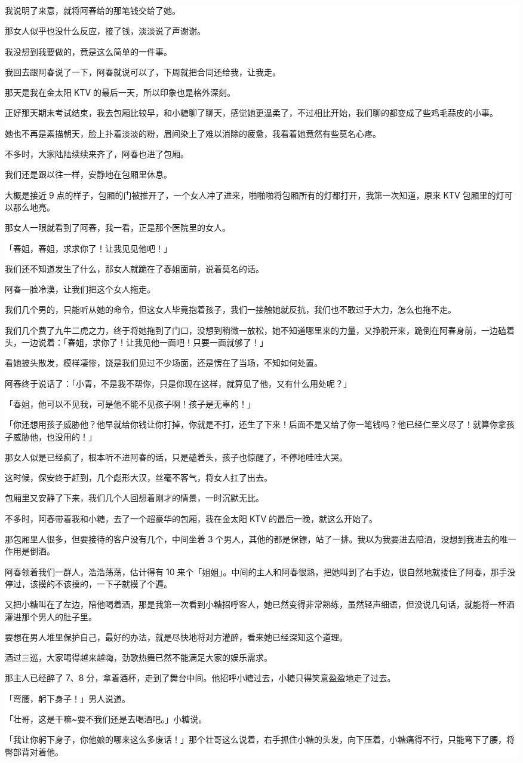 我说明了来意，就将阿春给的那笔钱交给了她。

那女人似乎也没什么反应，接了钱，淡淡说了声谢谢。

我没想到我要做的，竟是这么简单的一件事。

我回去跟阿春说了一下，阿春就说可以了，下周就把合同还给我，让我走。

那天是我在金太阳 KTV 的最后一天，所以印象也是格外深刻。

正好那天期末考试结束，我去包厢比较早，和小糖聊了聊天，感觉她更温柔了，不过相比开始，我们聊的都变成了些鸡毛蒜皮的小事。

她也不再是素描朝天，脸上扑着淡淡的粉，眉间染上了难以消除的疲惫，我看着她竟然有些莫名心疼。

不多时，大家陆陆续续来齐了，阿春也进了包厢。

我们还是跟以往一样，安静地在包厢里休息。

大概是接近 9 点的样子，包厢的门被推开了，一个女人冲了进来，啪啪啪将包厢所有的灯都打开，我第一次知道，原来 KTV 包厢里的灯可以那么地亮。

那女人一眼就看到了阿春，我一看，正是那个医院里的女人。

「春姐，春姐，求求你了！让我见见他吧！」

我们还不知道发生了什么，那女人就跪在了春姐面前，说着莫名的话。

阿春一脸冷漠，让我们把这个女人拖走。

我们几个男的，只能听从她的命令，但这女人毕竟抱着孩子，我们一接触她就反抗，我们也不敢过于大力，怎么也拖不走。

我们几个费了九牛二虎之力，终于将她拖到了门口，没想到稍微一放松，她不知道哪里来的力量，又挣脱开来，跪倒在阿春身前，一边磕着头，一边说着：「春姐，求你了！让我见他一面吧！只要一面就够了！」

看她披头散发，模样凄惨，饶是我们见过不少场面，还是愣在了当场，不知如何处置。

阿春终于说话了：「小青，不是我不帮你，只是你现在这样，就算见了他，又有什么用处呢？」

「春姐，他可以不见我，可是他不能不见孩子啊！孩子是无辜的！」

「你还想用孩子威胁他？他早就给你钱让你打掉，你就是不打，还生了下来！后面不是又给了你一笔钱吗？他已经仁至义尽了！就算你拿孩子威胁他，也没用的！」

那女人似是已经疯了，根本听不进阿春的话，只是磕着头，孩子也惊醒了，不停地哇哇大哭。

这时候，保安终于赶到，几个彪形大汉，丝毫不客气，将女人扛了出去。

包厢里又安静了下来，我们几个人回想着刚才的情景，一时沉默无比。

不多时，阿春带着我和小糖，去了一个超豪华的包厢，我在金太阳 KTV 的最后一晚，就这么开始了。

那包厢里人很多，但要接待的客户没有几个，中间坐着 3 个男人，其他的都是保镖，站了一排。我以为我要进去陪酒，没想到我进去的唯一作用是倒酒。

阿春领着我们一群人，浩浩荡荡，估计得有 10 来个「姐姐」。中间的主人和阿春很熟，把她叫到了右手边，很自然地就搂住了阿春，那手没停过，该摸的不该摸的，一下子就摸了个遍。

又把小糖叫在了左边，陪他喝着酒，那是我第一次看到小糖招呼客人，她已然变得非常熟练，虽然轻声细语，但没说几句话，就能将一杯酒灌进那个男人的肚子里。

要想在男人堆里保护自己，最好的办法，就是尽快地将对方灌醉，看来她已经深知这个道理。

酒过三巡，大家喝得越来越嗨，劲歌热舞已然不能满足大家的娱乐需求。

那主人已经醉了 7、8 分，拿着酒杯，走到了舞台中间。他招呼小糖过去，小糖只得笑意盈盈地走了过去。

「弯腰，躬下身子！」男人说道。

「壮哥，这是干嘛~要不我们还是去喝酒吧。」小糖说。

「我让你躬下身子，你他娘的哪来这么多废话！」那个壮哥这么说着，右手抓住小糖的头发，向下压着，小糖痛得不行，只能弯下了腰，将臀部背对着他。
